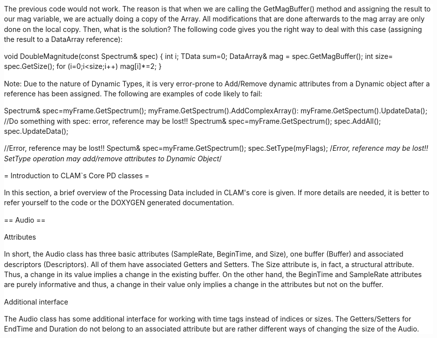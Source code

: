 The previous code would not work. The reason is that when we are calling the GetMagBuffer() method and assigning the result to our mag variable, we are actually doing a copy of the Array. All modifications that are done afterwards to the mag array are only done on the local copy. Then, what is the solution? The following code gives you the right way to deal with this case (assigning the result to a DataArray reference):

 void DoubleMagnitude(const Spectrum& spec)
 {
   int i;
   TData sum=0;
   DataArray& mag = spec.GetMagBuffer();
   int size= spec.GetSize();
   for (i=0;i<size;i++)
      mag[i]*=2;
 }

Note: Due to the nature of Dynamic Types, it is very error-prone to Add/Remove dynamic attributes from a Dynamic object after a reference has been assigned. The following are examples of code likely to fail:

  Spectrum& spec=myFrame.GetSpectrum();
  myFrame.GetSpectrum().AddComplexArray():
  myFrame.GetSpectum().UpdateData();
  //Do something with spec: error, reference may be lost!!
  Spectrum& spec=myFrame.GetSpectrum();
  spec.AddAll();
  spec.UpdateData();

  //Error, reference may be lost!!
  Spectum& spec=myFrame.GetSpectrum();
  spec.SetType(myFlags);
  /*Error, reference may be lost!! SetType operation may add/remove attributes to Dynamic Object*/

= Introduction to CLAM`s Core PD classes =

In this section, a brief overview of the Processing Data included in CLAM's core is given. If more details are needed, it is better to refer yourself to the code or the DOXYGEN generated documentation.

== Audio ==

Attributes

In short, the Audio class has three basic attributes (SampleRate, BeginTime, and Size), one buffer (Buffer) and associated descriptors (Descriptors). All of them have associated Getters and Setters. The Size attribute is, in fact, a structural attribute. Thus, a change in its value implies a change in the existing buffer. On the other hand, the BeginTime and SampleRate attributes are purely informative and thus, a change in their value only implies a change in the attributes but not on the buffer.

Additional interface

The Audio class has some additional interface for working with time tags instead of indices or sizes. The Getters/Setters for EndTime and Duration do not belong to an associated attribute but are rather different ways of changing the size of the Audio.
